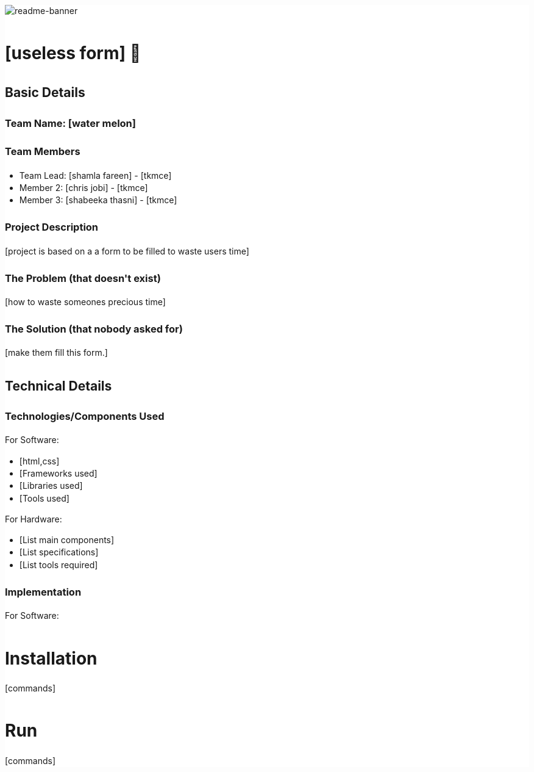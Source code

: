 <img width="1280" alt="readme-banner" src="https://github.com/user-attachments/assets/35332e92-44cb-425b-9dff-27bcf1023c6c">

# [useless form] 🎯


## Basic Details
### Team Name: [water melon]


### Team Members
- Team Lead: [shamla fareen] - [tkmce]
- Member 2: [chris jobi] - [tkmce]
- Member 3: [shabeeka thasni] - [tkmce]

### Project Description
[project is based on a a form to be filled to waste users time]

### The Problem (that doesn't exist)
[how to waste someones precious time]

### The Solution (that nobody asked for)
[make them fill this form.]

## Technical Details
### Technologies/Components Used
For Software:
- [html,css]
- [Frameworks used]
- [Libraries used]
- [Tools used]

For Hardware:
- [List main components]
- [List specifications]
- [List tools required]

### Implementation
For Software:
# Installation
[commands]

# Run
[commands]
